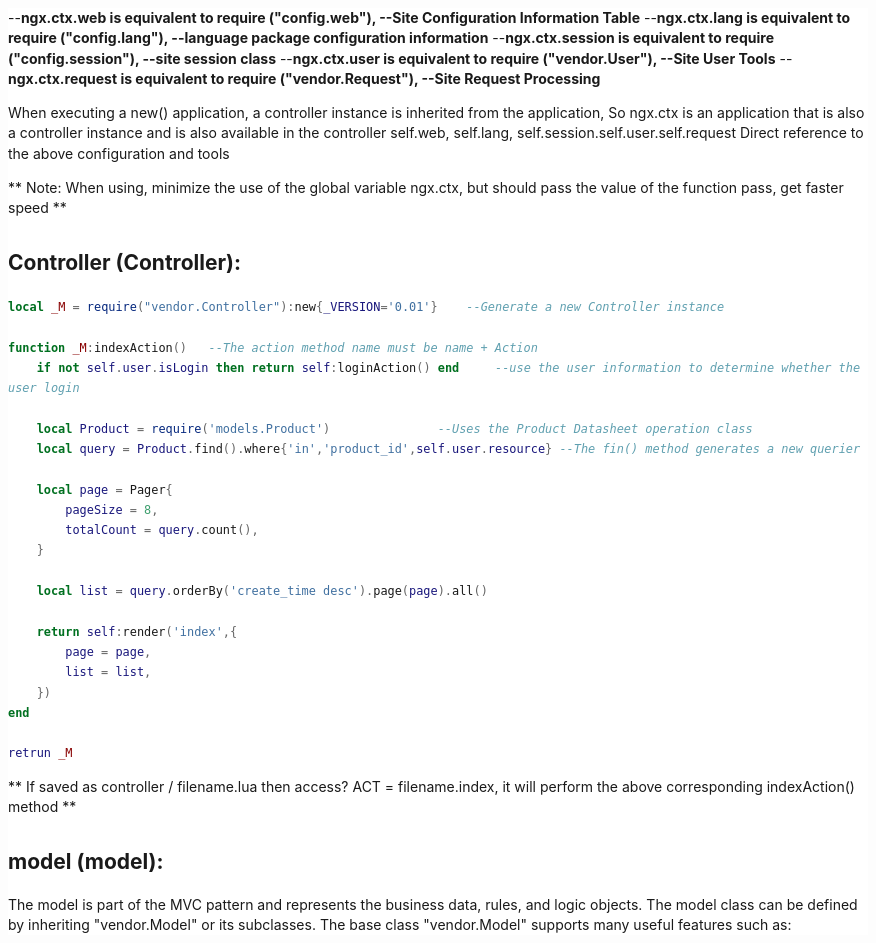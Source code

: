 --**ngx.ctx.web is equivalent to require ("config.web"), --Site Configuration Information Table**
--**ngx.ctx.lang is equivalent to require ("config.lang"), --language package configuration information**
--**ngx.ctx.session is equivalent to require ("config.session"), --site session class**
--**ngx.ctx.user is equivalent to require ("vendor.User"), --Site User Tools**
--**ngx.ctx.request is equivalent to require ("vendor.Request"), --Site Request Processing**

When executing a new() application, a controller instance is inherited from the application,
So ngx.ctx is an application that is also a controller instance and is also available in the controller
self.web, self.lang, self.session.self.user.self.request Direct reference to the above configuration and tools

** Note: When using, minimize the use of the global variable ngx.ctx, but should pass the value of the function pass, get faster speed **

## Controller (Controller):

``` lua
local _M = require("vendor.Controller"):new{_VERSION='0.01'}    --Generate a new Controller instance

function _M:indexAction()   --The action method name must be name + Action
    if not self.user.isLogin then return self:loginAction() end     --use the user information to determine whether the user login

    local Product = require('models.Product')               --Uses the Product Datasheet operation class
    local query = Product.find().where{'in','product_id',self.user.resource} --The fin() method generates a new querier

    local page = Pager{                 
        pageSize = 8,                   
        totalCount = query.count(),     
    }

    local list = query.orderBy('create_time desc').page(page).all()
    
    return self:render('index',{
        page = page,
        list = list,
    })
end

retrun _M
```

** If saved as controller / filename.lua then access? ACT = filename.index, it will perform the above corresponding indexAction() method **

## model (model):
The model is part of the MVC pattern and represents the business data, rules, and logic objects.
The model class can be defined by inheriting "vendor.Model" or its subclasses. The base class "vendor.Model" supports many useful features such as:
